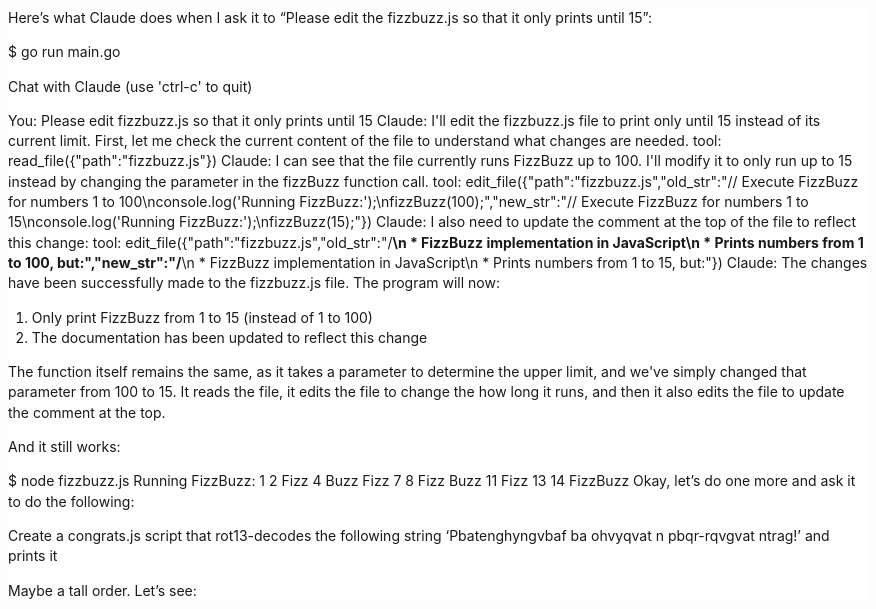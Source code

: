 Here’s what Claude does when I ask it to “Please edit the fizzbuzz.js so that it only prints until 15”:

$ go run main.go
 
Chat with Claude (use 'ctrl-c' to quit)
 
You: Please edit fizzbuzz.js so that it only prints until 15
Claude: I'll edit the fizzbuzz.js file to print only until 15 instead of its current limit. First, let me check the current content of the file to understand what changes are needed.
tool: read_file({"path":"fizzbuzz.js"})
Claude: I can see that the file currently runs FizzBuzz up to 100. I'll modify it to only run up to 15 instead by changing the parameter in the fizzBuzz function call.
tool: edit_file({"path":"fizzbuzz.js","old_str":"// Execute FizzBuzz for numbers 1 to 100\nconsole.log('Running FizzBuzz:');\nfizzBuzz(100);","new_str":"// Execute FizzBuzz for numbers 1 to 15\nconsole.log('Running FizzBuzz:');\nfizzBuzz(15);"})
Claude: I also need to update the comment at the top of the file to reflect this change:
tool: edit_file({"path":"fizzbuzz.js","old_str":"/**\n * FizzBuzz implementation in JavaScript\n * Prints numbers from 1 to 100, but:","new_str":"/**\n * FizzBuzz implementation in JavaScript\n * Prints numbers from 1 to 15, but:"})
Claude: The changes have been successfully made to the fizzbuzz.js file. The program will now:
1. Only print FizzBuzz from 1 to 15 (instead of 1 to 100)
2. The documentation has been updated to reflect this change

The function itself remains the same, as it takes a parameter to determine the upper limit, and we've simply changed that parameter from 100 to 15.
It reads the file, it edits the file to change the how long it runs, and then it also edits the file to update the comment at the top.

And it still works:

$ node fizzbuzz.js
Running FizzBuzz:
1
2
Fizz
4
Buzz
Fizz
7
8
Fizz
Buzz
11
Fizz
13
14
FizzBuzz
Okay, let’s do one more and ask it to do the following:

Create a congrats.js script that rot13-decodes the following string ‘Pbatenghyngvbaf ba ohvyqvat n pbqr-rqvgvat ntrag!’ and prints it

Maybe a tall order. Let’s see:
